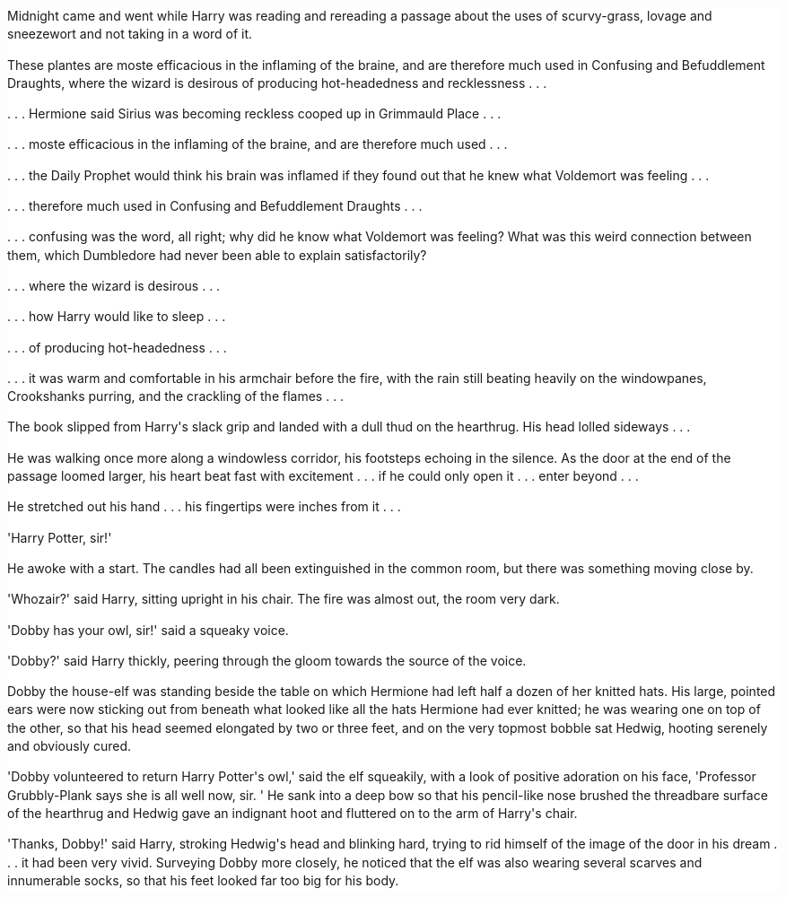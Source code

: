 Midnight came and went while Harry was reading and rereading a passage about the uses of scurvy-grass, lovage and sneezewort and not taking in a word of it. 

These plantes are moste efficacious in the inflaming of the braine, and are therefore much used in Confusing and Befuddlement Draughts, where the wizard is desirous of producing hot-headedness and recklessness . . . 

. . . Hermione said Sirius was becoming reckless cooped up in Grimmauld Place . . . 

. . . moste efficacious in the inflaming of the braine, and are therefore much used . . . 

. . . the Daily Prophet would think his brain was inflamed if they found out that he knew what Voldemort was feeling . . . 

. . . therefore much used in Confusing and Befuddlement Draughts . . . 

. . . confusing was the word, all right; why did he know what Voldemort was feeling? What was this weird connection between them, which Dumbledore had never been able to explain satisfactorily?

. . . where the wizard is desirous . . . 

. . . how Harry would like to sleep . . . 

. . . of producing hot-headedness . . . 

. . . it was warm and comfortable in his armchair before the fire, with the rain still beating heavily on the windowpanes, Crookshanks purring, and the crackling of the flames . . . 

The book slipped from Harry's slack grip and landed with a dull thud on the hearthrug. His head lolled sideways . . . 

He was walking once more along a windowless corridor, his footsteps echoing in the silence. As the door at the end of the passage loomed larger, his heart beat fast with excitement . . . if he could only open it . . . enter beyond . . . 

He stretched out his hand . . . his fingertips were inches from it . . . 

'Harry Potter, sir!'

He awoke with a start. The candles had all been extinguished in the common room, but there was something moving close by. 

'Whozair?' said Harry, sitting upright in his chair. The fire was almost out, the room very dark. 

'Dobby has your owl, sir!' said a squeaky voice. 

'Dobby?' said Harry thickly, peering through the gloom towards the source of the voice. 

Dobby the house-elf was standing beside the table on which Hermione had left half a dozen of her knitted hats. His large, pointed ears were now sticking out from beneath what looked like all the hats Hermione had ever knitted; he was wearing one on top of the other, so that his head seemed elongated by two or three feet, and on the very topmost bobble sat Hedwig, hooting serenely and obviously cured. 

'Dobby volunteered to return Harry Potter's owl,' said the elf squeakily, with a look of positive adoration on his face, 'Professor Grubbly-Plank says she is all well now, sir. ' He sank into a deep bow so that his pencil-like nose brushed the threadbare surface of the hearthrug and Hedwig gave an indignant hoot and fluttered on to the arm of Harry's chair. 

'Thanks, Dobby!' said Harry, stroking Hedwig's head and blinking hard, trying to rid himself of the image of the door in his dream . . . it had been very vivid. Surveying Dobby more closely, he noticed that the elf was also wearing several scarves and innumerable socks, so that his feet looked far too big for his body. 
